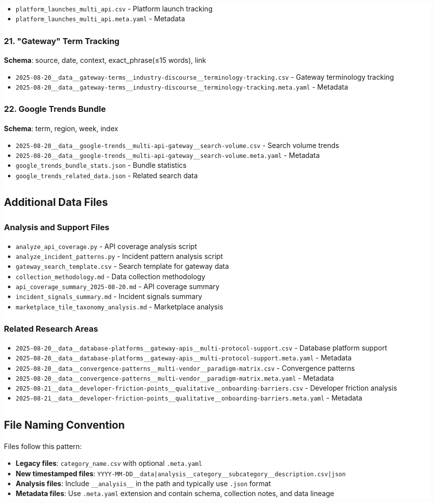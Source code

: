 - `platform_launches_multi_api.csv` - Platform launch tracking
- `platform_launches_multi_api.meta.yaml` - Metadata

### 21. "Gateway" Term Tracking
**Schema**: source, date, context, exact_phrase(≤15 words), link

- `2025-08-20__data__gateway-terms__industry-discourse__terminology-tracking.csv` - Gateway terminology tracking
- `2025-08-20__data__gateway-terms__industry-discourse__terminology-tracking.meta.yaml` - Metadata

### 22. Google Trends Bundle
**Schema**: term, region, week, index

- `2025-08-20__data__google-trends__multi-api-gateway__search-volume.csv` - Search volume trends
- `2025-08-20__data__google-trends__multi-api-gateway__search-volume.meta.yaml` - Metadata
- `google_trends_bundle_stats.json` - Bundle statistics
- `google_trends_related_data.json` - Related search data

## Additional Data Files

### Analysis and Support Files
- `analyze_api_coverage.py` - API coverage analysis script
- `analyze_incident_patterns.py` - Incident pattern analysis script
- `gateway_search_template.csv` - Search template for gateway data
- `collection_methodology.md` - Data collection methodology
- `api_coverage_summary_2025-08-20.md` - API coverage summary
- `incident_signals_summary.md` - Incident signals summary
- `marketplace_tile_taxonomy_analysis.md` - Marketplace analysis

### Related Research Areas
- `2025-08-20__data__database-platforms__gateway-apis__multi-protocol-support.csv` - Database platform support
- `2025-08-20__data__database-platforms__gateway-apis__multi-protocol-support.meta.yaml` - Metadata
- `2025-08-20__data__convergence-patterns__multi-vendor__paradigm-matrix.csv` - Convergence patterns
- `2025-08-20__data__convergence-patterns__multi-vendor__paradigm-matrix.meta.yaml` - Metadata
- `2025-08-21__data__developer-friction-points__qualitative__onboarding-barriers.csv` - Developer friction analysis
- `2025-08-21__data__developer-friction-points__qualitative__onboarding-barriers.meta.yaml` - Metadata

## File Naming Convention

Files follow this pattern:
- **Legacy files**: `category_name.csv` with optional `.meta.yaml`
- **New timestamped files**: `YYYY-MM-DD__data|analysis__category__subcategory__description.csv|json`
- **Analysis files**: Include `__analysis__` in the path and typically use `.json` format
- **Metadata files**: Use `.meta.yaml` extension and contain schema, collection notes, and data lineage
